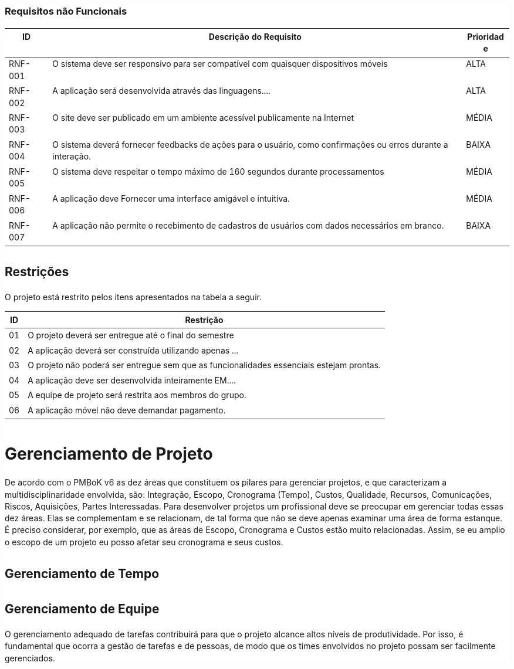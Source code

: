 ### Requisitos não Funcionais

| ID      | Descrição do Requisito                                                                                       | Prioridade |
| ------- | ------------------------------------------------------------------------------------------------------------ | ---------- |
| RNF-001 | O sistema deve ser responsivo para ser compatível com quaisquer dispositivos móveis                                    | ALTA       |
| RNF-002 | A aplicação será desenvolvida através das linguagens....                       | ALTA       |
| RNF-003 | O site deve ser publicado em um ambiente acessível publicamente na Internet               | MÉDIA      |
| RNF-004 | O sistema deverá fornecer feedbacks de ações para o usuário, como confirmações ou erros durante a interação.	 | BAIXA       |
| RNF-005 | O sistema deve respeitar o tempo máximo de 160 segundos durante processamentos                               | MÉDIA      |
| RNF-006 | A aplicação deve Fornecer uma interface amigável e intuitiva.	                      | MÉDIA      |
| RNF-007 | A aplicação não permite o recebimento de cadastros de usuários com dados necessários em branco.              | BAIXA      |

## Restrições

O projeto está restrito pelos itens apresentados na tabela a seguir.

| ID  | Restrição                                                                                                                               |
| --- | --------------------------------------------------------------------------------------------------------------------------------------- |
| 01  | O projeto deverá ser entregue até o final do semestre                                                                     |
| 02  | A aplicação deverá ser construída utilizando apenas ... |
| 03  | O projeto não poderá ser entregue sem que as funcionalidades essenciais estejam prontas.                                                |
| 04  | A aplicação deve ser desenvolvida inteiramente EM....                                                                    |
| 05  | A equipe de projeto será restrita aos membros do grupo.                                                                                 |
| 06  | A aplicação móvel não deve demandar pagamento.                                                                                     |

# Gerenciamento de Projeto

De acordo com o PMBoK v6 as dez áreas que constituem os pilares para gerenciar projetos, e que caracterizam a multidisciplinaridade envolvida, são: Integração, Escopo, Cronograma (Tempo), Custos, Qualidade, Recursos, Comunicações, Riscos, Aquisições, Partes Interessadas. Para desenvolver projetos um profissional deve se preocupar em gerenciar todas essas dez áreas. Elas se complementam e se relacionam, de tal forma que não se deve apenas examinar uma área de forma estanque. É preciso considerar, por exemplo, que as áreas de Escopo, Cronograma e Custos estão muito relacionadas. Assim, se eu amplio o escopo de um projeto eu posso afetar seu cronograma e seus custos.

## Gerenciamento de Tempo

## Gerenciamento de Equipe

O gerenciamento adequado de tarefas contribuirá para que o projeto alcance altos níveis de produtividade. Por isso, é fundamental que ocorra a gestão de tarefas e de pessoas, de modo que os times envolvidos no projeto possam ser facilmente gerenciados.
